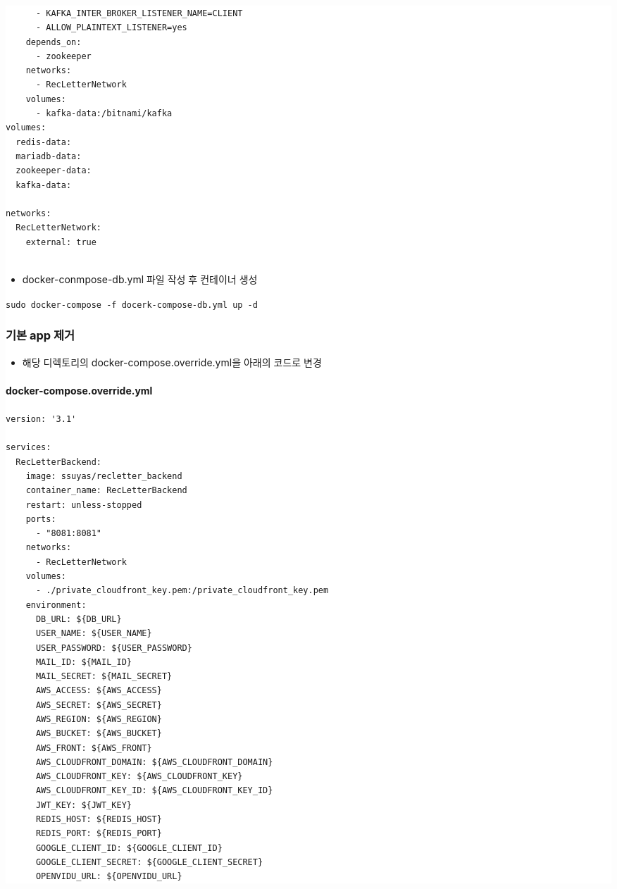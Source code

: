 ```
      - KAFKA_INTER_BROKER_LISTENER_NAME=CLIENT
      - ALLOW_PLAINTEXT_LISTENER=yes
    depends_on:
      - zookeeper
    networks:
      - RecLetterNetwork
    volumes:
      - kafka-data:/bitnami/kafka
volumes:
  redis-data:
  mariadb-data:
  zookeeper-data:
  kafka-data:

networks:
  RecLetterNetwork:
    external: true


```

- docker-conmpose-db.yml 파일 작성 후 컨테이너 생성
```
sudo docker-compose -f docerk-compose-db.yml up -d
```

### 기본 app 제거
- 해당 디렉토리의 docker-compose.override.yml을 아래의 코드로 변경
#### docker-compose.override.yml

```
version: '3.1'

services:
  RecLetterBackend:
    image: ssuyas/recletter_backend
    container_name: RecLetterBackend
    restart: unless-stopped
    ports:
      - "8081:8081"
    networks:
      - RecLetterNetwork
    volumes:
      - ./private_cloudfront_key.pem:/private_cloudfront_key.pem
    environment:
      DB_URL: ${DB_URL}
      USER_NAME: ${USER_NAME}
      USER_PASSWORD: ${USER_PASSWORD}
      MAIL_ID: ${MAIL_ID}
      MAIL_SECRET: ${MAIL_SECRET}
      AWS_ACCESS: ${AWS_ACCESS}
      AWS_SECRET: ${AWS_SECRET}
      AWS_REGION: ${AWS_REGION}
      AWS_BUCKET: ${AWS_BUCKET}
      AWS_FRONT: ${AWS_FRONT}
      AWS_CLOUDFRONT_DOMAIN: ${AWS_CLOUDFRONT_DOMAIN}
      AWS_CLOUDFRONT_KEY: ${AWS_CLOUDFRONT_KEY}
      AWS_CLOUDFRONT_KEY_ID: ${AWS_CLOUDFRONT_KEY_ID}
      JWT_KEY: ${JWT_KEY}
      REDIS_HOST: ${REDIS_HOST}
      REDIS_PORT: ${REDIS_PORT}
      GOOGLE_CLIENT_ID: ${GOOGLE_CLIENT_ID}
      GOOGLE_CLIENT_SECRET: ${GOOGLE_CLIENT_SECRET}
      OPENVIDU_URL: ${OPENVIDU_URL}
```